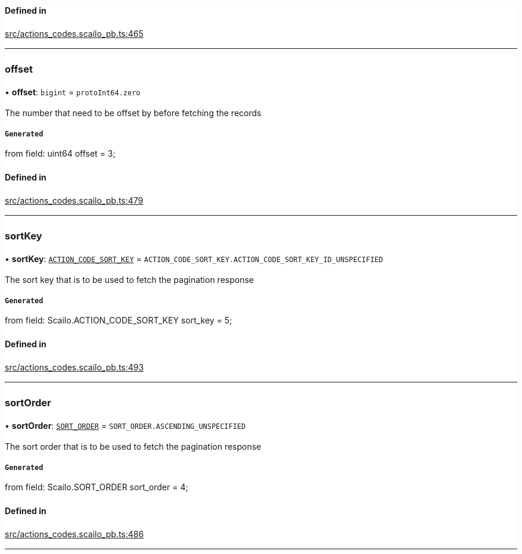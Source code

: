 #### Defined in

[src/actions_codes.scailo_pb.ts:465](https://github.com/scailo/ts-sdk/blob/c10a36b57201dfa5903d4b53efa1e62aa6208936/src/actions_codes.scailo_pb.ts#L465)

___

### offset

• **offset**: `bigint` = `protoInt64.zero`

The number that need to be offset by before fetching the records

**`Generated`**

from field: uint64 offset = 3;

#### Defined in

[src/actions_codes.scailo_pb.ts:479](https://github.com/scailo/ts-sdk/blob/c10a36b57201dfa5903d4b53efa1e62aa6208936/src/actions_codes.scailo_pb.ts#L479)

___

### sortKey

• **sortKey**: [`ACTION_CODE_SORT_KEY`](../enums/ACTION_CODE_SORT_KEY.md) = `ACTION_CODE_SORT_KEY.ACTION_CODE_SORT_KEY_ID_UNSPECIFIED`

The sort key that is to be used to fetch the pagination response

**`Generated`**

from field: Scailo.ACTION_CODE_SORT_KEY sort_key = 5;

#### Defined in

[src/actions_codes.scailo_pb.ts:493](https://github.com/scailo/ts-sdk/blob/c10a36b57201dfa5903d4b53efa1e62aa6208936/src/actions_codes.scailo_pb.ts#L493)

___

### sortOrder

• **sortOrder**: [`SORT_ORDER`](../enums/SORT_ORDER.md) = `SORT_ORDER.ASCENDING_UNSPECIFIED`

The sort order that is to be used to fetch the pagination response

**`Generated`**

from field: Scailo.SORT_ORDER sort_order = 4;

#### Defined in

[src/actions_codes.scailo_pb.ts:486](https://github.com/scailo/ts-sdk/blob/c10a36b57201dfa5903d4b53efa1e62aa6208936/src/actions_codes.scailo_pb.ts#L486)

___
